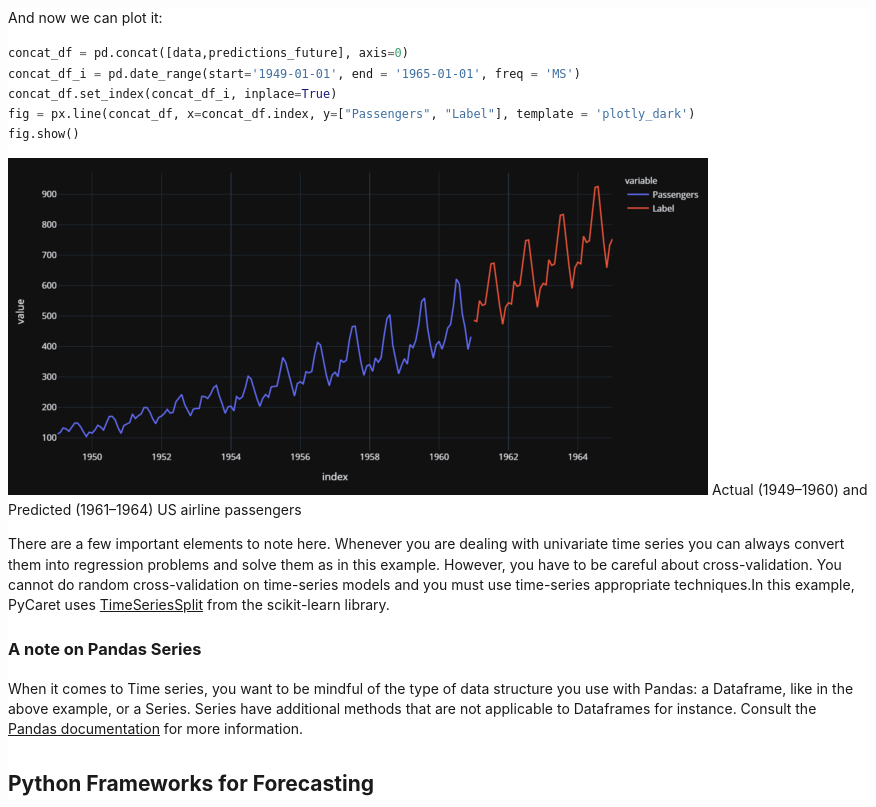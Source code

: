  And now we can plot it:




```python
concat_df = pd.concat([data,predictions_future], axis=0)
concat_df_i = pd.date_range(start='1949-01-01', end = '1965-01-01', freq = 'MS')
concat_df.set_index(concat_df_i, inplace=True)
fig = px.line(concat_df, x=concat_df.index, y=["Passengers", "Label"], template = 'plotly_dark')
fig.show()
```




![Actual (1949–1960) and Predicted (1961–1964) US airline passengers](assets/image11_alw4yb.png)
 Actual (1949–1960) and Predicted (1961–1964) US airline passengers




 There are a few important elements to note here. Whenever you are dealing with univariate time series you can always convert them into regression problems and solve them as in this example. However, you have to be careful about cross-validation. You cannot do random cross-validation on time-series models and you must use time-series appropriate techniques.In this example, PyCaret uses
 [TimeSeriesSplit](https://scikit-learn.org/stable/modules/classes.html#module-sklearn.model_selection) 
 from the scikit-learn library.
 
### A note on Pandas Series
 
 When it comes to Time series, you want to be mindful of the type of data structure you use with Pandas: a Dataframe, like in the above example, or a Series. Series have additional methods that are not applicable to Dataframes for instance. Consult the [Pandas documentation](https://pandas.pydata.org/docs/user_guide/dsintro.html) for more information.



## Python Frameworks for Forecasting
